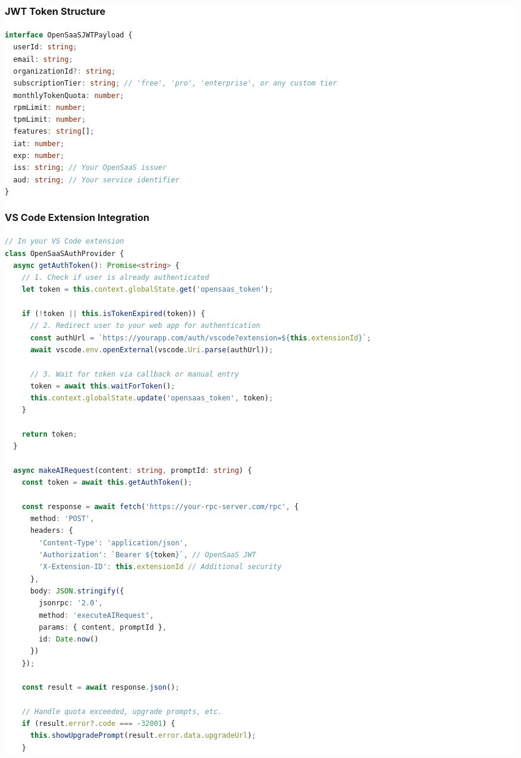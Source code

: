 ### **JWT Token Structure**
```typescript
interface OpenSaaSJWTPayload {
  userId: string;
  email: string;
  organizationId?: string;
  subscriptionTier: string; // 'free', 'pro', 'enterprise', or any custom tier
  monthlyTokenQuota: number;
  rpmLimit: number;
  tpmLimit: number;
  features: string[];
  iat: number;
  exp: number;
  iss: string; // Your OpenSaaS issuer
  aud: string; // Your service identifier
}
```

### **VS Code Extension Integration**
```typescript
// In your VS Code extension
class OpenSaaSAuthProvider {
  async getAuthToken(): Promise<string> {
    // 1. Check if user is already authenticated
    let token = this.context.globalState.get('opensaas_token');
    
    if (!token || this.isTokenExpired(token)) {
      // 2. Redirect user to your web app for authentication
      const authUrl = `https://yourapp.com/auth/vscode?extension=${this.extensionId}`;
      await vscode.env.openExternal(vscode.Uri.parse(authUrl));
      
      // 3. Wait for token via callback or manual entry
      token = await this.waitForToken();
      this.context.globalState.update('opensaas_token', token);
    }
    
    return token;
  }
  
  async makeAIRequest(content: string, promptId: string) {
    const token = await this.getAuthToken();
    
    const response = await fetch('https://your-rpc-server.com/rpc', {
      method: 'POST',
      headers: {
        'Content-Type': 'application/json',
        'Authorization': `Bearer ${token}`, // OpenSaaS JWT
        'X-Extension-ID': this.extensionId // Additional security
      },
      body: JSON.stringify({
        jsonrpc: '2.0',
        method: 'executeAIRequest',
        params: { content, promptId },
        id: Date.now()
      })
    });
    
    const result = await response.json();
    
    // Handle quota exceeded, upgrade prompts, etc.
    if (result.error?.code === -32001) {
      this.showUpgradePrompt(result.error.data.upgradeUrl);
    }
```